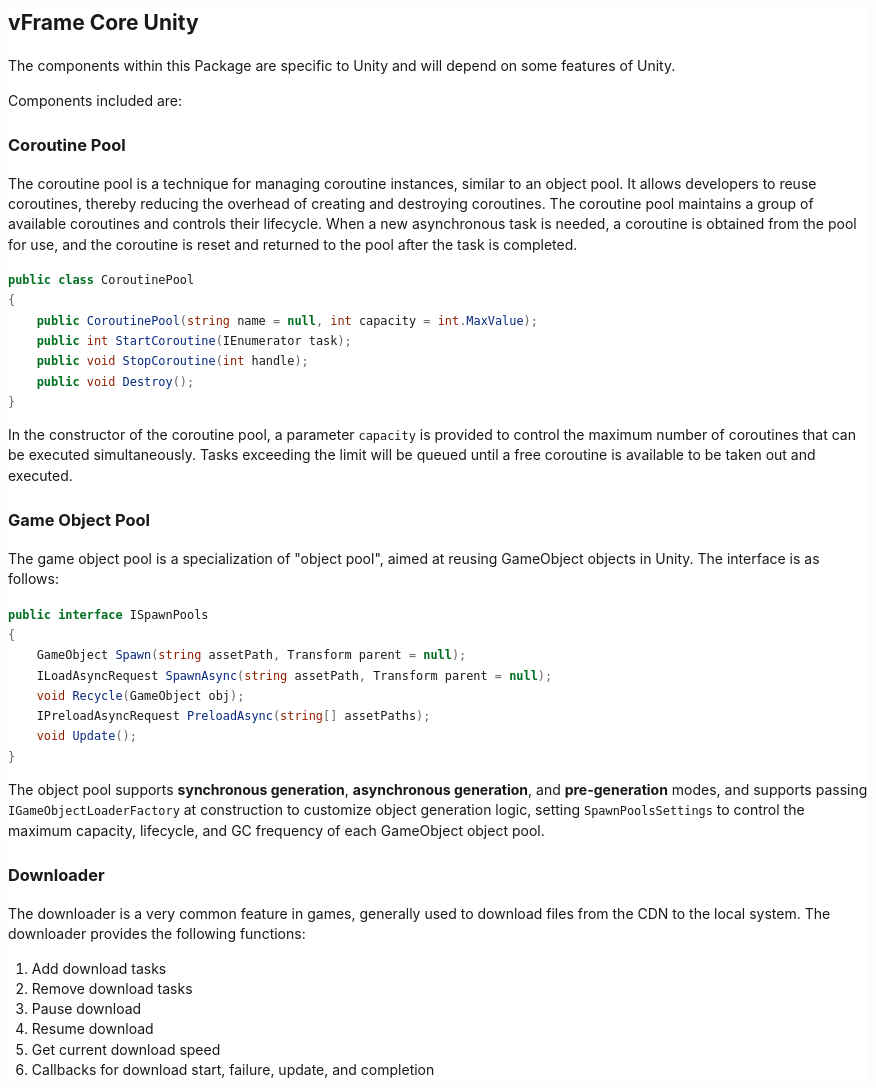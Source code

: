 ## vFrame Core Unity

The components within this Package are specific to Unity and will depend on some features of Unity.

Components included are:

### Coroutine Pool

The coroutine pool is a technique for managing coroutine instances, similar to an object pool. It allows developers to reuse coroutines, thereby reducing the overhead of creating and destroying coroutines. The coroutine pool maintains a group of available coroutines and controls their lifecycle. When a new asynchronous task is needed, a coroutine is obtained from the pool for use, and the coroutine is reset and returned to the pool after the task is completed.

```csharp
public class CoroutinePool
{
    public CoroutinePool(string name = null, int capacity = int.MaxValue);
    public int StartCoroutine(IEnumerator task);
    public void StopCoroutine(int handle);
    public void Destroy();
}
```

In the constructor of the coroutine pool, a parameter `capacity` is provided to control the maximum number of coroutines that can be executed simultaneously. Tasks exceeding the limit will be queued until a free coroutine is available to be taken out and executed.

### Game Object Pool

The game object pool is a specialization of "object pool", aimed at reusing GameObject objects in Unity. The interface is as follows:
```csharp
public interface ISpawnPools
{
    GameObject Spawn(string assetPath, Transform parent = null);
    ILoadAsyncRequest SpawnAsync(string assetPath, Transform parent = null);
    void Recycle(GameObject obj);
    IPreloadAsyncRequest PreloadAsync(string[] assetPaths);
    void Update();
}
```

The object pool supports **synchronous generation**, **asynchronous generation**, and **pre-generation** modes, and supports passing `IGameObjectLoaderFactory` at construction to customize object generation logic, setting `SpawnPoolsSettings` to control the maximum capacity, lifecycle, and GC frequency of each GameObject object pool.

### Downloader

The downloader is a very common feature in games, generally used to download files from the CDN to the local system. The downloader provides the following functions:
1. Add download tasks
2. Remove download tasks
3. Pause download
4. Resume download
5. Get current download speed
6. Callbacks for download start, failure, update, and completion
